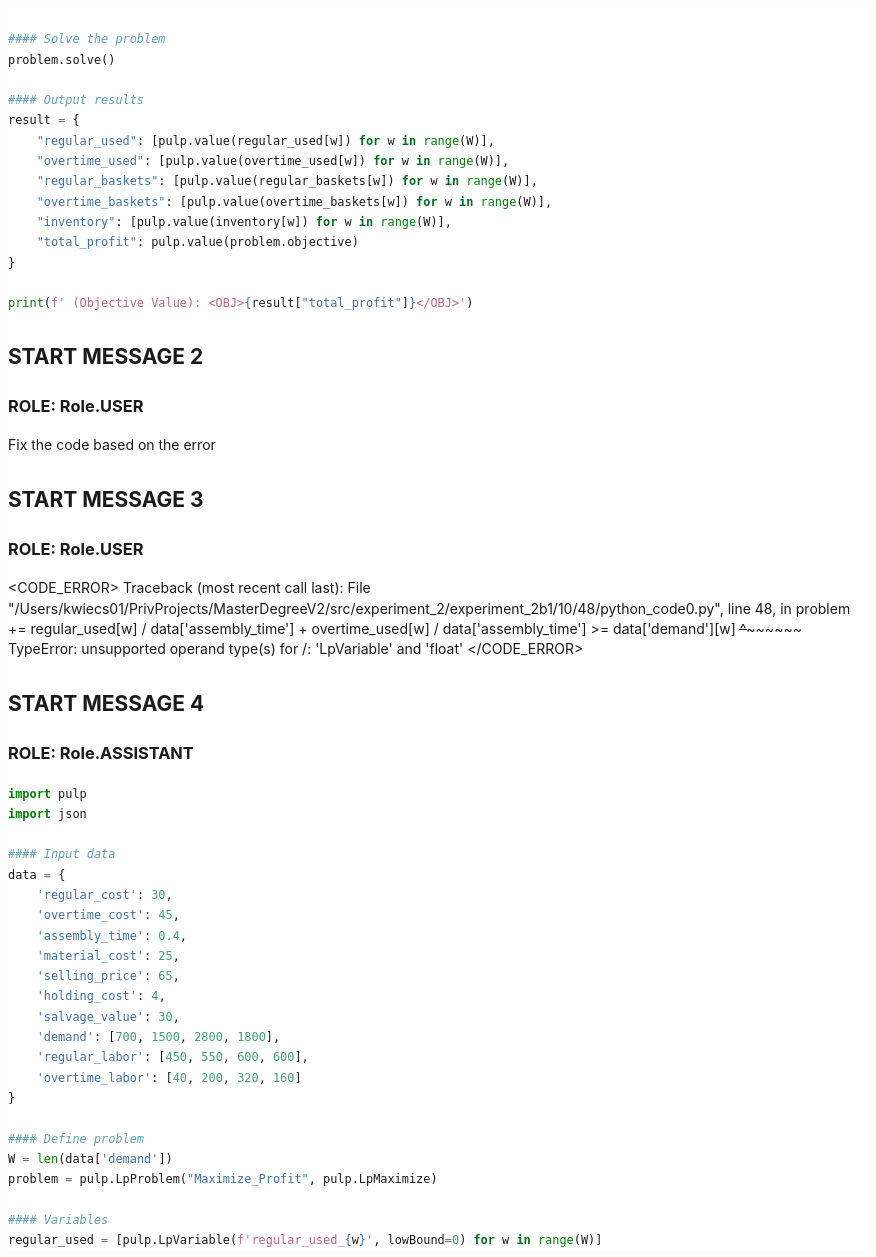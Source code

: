```python

#### Solve the problem
problem.solve()

#### Output results
result = {
    "regular_used": [pulp.value(regular_used[w]) for w in range(W)],
    "overtime_used": [pulp.value(overtime_used[w]) for w in range(W)],
    "regular_baskets": [pulp.value(regular_baskets[w]) for w in range(W)],
    "overtime_baskets": [pulp.value(overtime_baskets[w]) for w in range(W)],
    "inventory": [pulp.value(inventory[w]) for w in range(W)],
    "total_profit": pulp.value(problem.objective)
}

print(f' (Objective Value): <OBJ>{result["total_profit"]}</OBJ>')
```

## START MESSAGE 2 
### ROLE: Role.USER
Fix the code based on the error

## START MESSAGE 3 
### ROLE: Role.USER
<CODE_ERROR>
Traceback (most recent call last):
  File "/Users/kwiecs01/PrivProjects/MasterDegreeV2/src/experiment_2/experiment_2b1/10/48/python_code0.py", line 48, in <module>
    problem += regular_used[w] / data['assembly_time'] + overtime_used[w] / data['assembly_time'] >= data['demand'][w]
               ~~~~~~~~~~~~~~~~^~~~~~~~~~~~~~~~~~~~~~~
TypeError: unsupported operand type(s) for /: 'LpVariable' and 'float'
</CODE_ERROR>


## START MESSAGE 4 
### ROLE: Role.ASSISTANT
```python
import pulp
import json

#### Input data
data = {
    'regular_cost': 30,
    'overtime_cost': 45,
    'assembly_time': 0.4,
    'material_cost': 25,
    'selling_price': 65,
    'holding_cost': 4,
    'salvage_value': 30,
    'demand': [700, 1500, 2800, 1800],
    'regular_labor': [450, 550, 600, 600],
    'overtime_labor': [40, 200, 320, 160]
}

#### Define problem
W = len(data['demand'])
problem = pulp.LpProblem("Maximize_Profit", pulp.LpMaximize)

#### Variables
regular_used = [pulp.LpVariable(f'regular_used_{w}', lowBound=0) for w in range(W)]
```